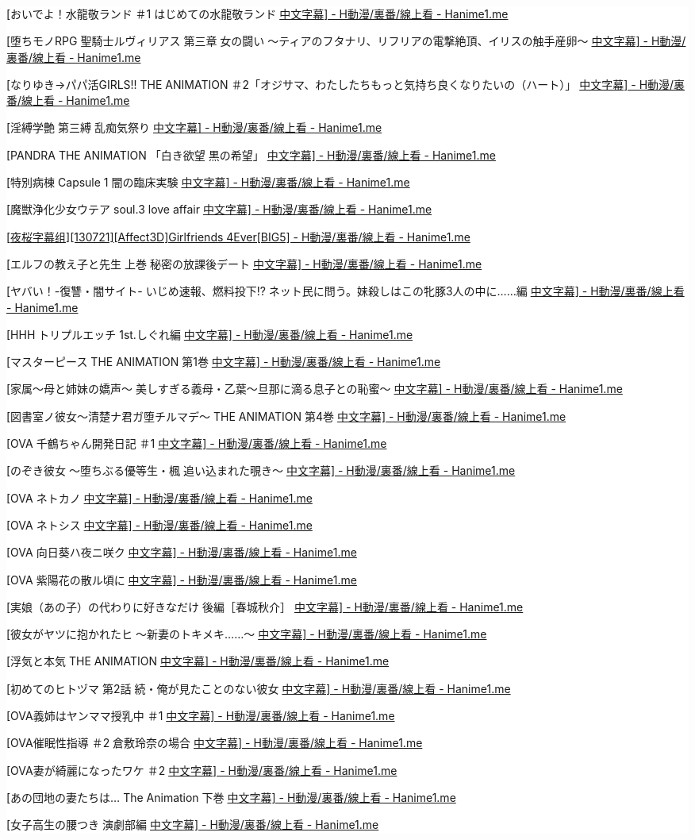[おいでよ！水龍敬ランド ＃1 はじめての水龍敬ランド [中文字幕\] - H動漫/裏番/線上看 - Hanime1.me](https://hanime1.me/watch?v=13007)

[堕ちモノRPG 聖騎士ルヴィリアス 第三章 女の闘い ～ティアのフタナリ、リフリアの電撃絶頂、イリスの触手産卵～ [中文字幕\] - H動漫/裏番/線上看 - Hanime1.me](https://hanime1.me/watch?v=12483)

[なりゆき→パパ活GIRLS!! THE ANIMATION ＃2「オジサマ、わたしたちもっと気持ち良くなりたいの（ハート）」 [中文字幕\] - H動漫/裏番/線上看 - Hanime1.me](https://hanime1.me/watch?v=12661)

[淫縛学艶 第三縛 乱痴気祭り [中文字幕\] - H動漫/裏番/線上看 - Hanime1.me](https://hanime1.me/watch?v=24948)

[PANDRA THE ANIMATION 「白き欲望 黒の希望」 [中文字幕\] - H動漫/裏番/線上看 - Hanime1.me](https://hanime1.me/watch?v=14098)

[特別病棟 Capsule 1 闇の臨床実験 [中文字幕\] - H動漫/裏番/線上看 - Hanime1.me](https://hanime1.me/watch?v=22179)

[魔獣浄化少女ウテア soul.3 love affair [中文字幕\] - H動漫/裏番/線上看 - Hanime1.me](https://hanime1.me/watch?v=13482)

[[夜桜字幕组\][130721][Affect3D]Girlfriends 4Ever[BIG5] - H動漫/裏番/線上看 - Hanime1.me](https://hanime1.me/watch?v=27621)

[エルフの教え子と先生 上巻 秘密の放課後デート [中文字幕\] - H動漫/裏番/線上看 - Hanime1.me](https://hanime1.me/watch?v=12708)

[ヤバい！-復讐・闇サイト- いじめ速報、燃料投下!? ネット民に問う。妹殺しはこの牝豚3人の中に……編 [中文字幕\] - H動漫/裏番/線上看 - Hanime1.me](https://hanime1.me/watch?v=22307)

[HHH トリプルエッチ 1st.しぐれ編 [中文字幕\] - H動漫/裏番/線上看 - Hanime1.me](https://hanime1.me/watch?v=22762)

[マスターピース THE ANIMATION 第1巻 [中文字幕\] - H動漫/裏番/線上看 - Hanime1.me](https://hanime1.me/watch?v=12441)

[家属～母と姉妹の嬌声～ 美しすぎる義母・乙葉～旦那に滴る息子との恥蜜～ [中文字幕\] - H動漫/裏番/線上看 - Hanime1.me](https://hanime1.me/watch?v=37198)

[図書室ノ彼女～清楚ナ君ガ堕チルマデ～ THE ANIMATION 第4巻 [中文字幕\] - H動漫/裏番/線上看 - Hanime1.me](https://hanime1.me/watch?v=37195)

[OVA 千鶴ちゃん開発日記 ＃1 [中文字幕\] - H動漫/裏番/線上看 - Hanime1.me](https://hanime1.me/watch?v=37479)

[のぞき彼女 ～堕ちぶる優等生・楓 追い込まれた覗き～ [中文字幕\] - H動漫/裏番/線上看 - Hanime1.me](https://hanime1.me/watch?v=37378)

[OVA ネトカノ [中文字幕\] - H動漫/裏番/線上看 - Hanime1.me](https://hanime1.me/watch?v=30629)

[OVA ネトシス [中文字幕\] - H動漫/裏番/線上看 - Hanime1.me](https://hanime1.me/watch?v=30631)

[OVA 向日葵ハ夜ニ咲ク [中文字幕\] - H動漫/裏番/線上看 - Hanime1.me](https://hanime1.me/watch?v=19695)

[OVA 紫陽花の散ル頃に [中文字幕\] - H動漫/裏番/線上看 - Hanime1.me](https://hanime1.me/watch?v=19694)

[実娘（あの子）の代わりに好きなだけ 後編［春城秋介］ [中文字幕\] - H動漫/裏番/線上看 - Hanime1.me](https://hanime1.me/watch?v=25804)

[彼女がヤツに抱かれたヒ ～新妻のトキメキ……～ [中文字幕\] - H動漫/裏番/線上看 - Hanime1.me](https://hanime1.me/watch?v=18403)

[浮気と本気 THE ANIMATION [中文字幕\] - H動漫/裏番/線上看 - Hanime1.me](https://hanime1.me/watch?v=14166)

[初めてのヒトヅマ 第2話 続・俺が見たことのない彼女 [中文字幕\] - H動漫/裏番/線上看 - Hanime1.me](https://hanime1.me/watch?v=12988)

[OVA義姉はヤンママ授乳中 ＃1 [中文字幕\] - H動漫/裏番/線上看 - Hanime1.me](https://hanime1.me/watch?v=12255)

[OVA催眠性指導 ＃2 倉敷玲奈の場合 [中文字幕\] - H動漫/裏番/線上看 - Hanime1.me](https://hanime1.me/watch?v=12400)

[OVA妻が綺麗になったワケ ＃2 [中文字幕\] - H動漫/裏番/線上看 - Hanime1.me](https://hanime1.me/watch?v=12432)

[あの団地の妻たちは… The Animation 下巻 [中文字幕\] - H動漫/裏番/線上看 - Hanime1.me](https://hanime1.me/watch?v=12486)

[女子高生の腰つき 演劇部編 [中文字幕\] - H動漫/裏番/線上看 - Hanime1.me](https://hanime1.me/watch?v=13853)
